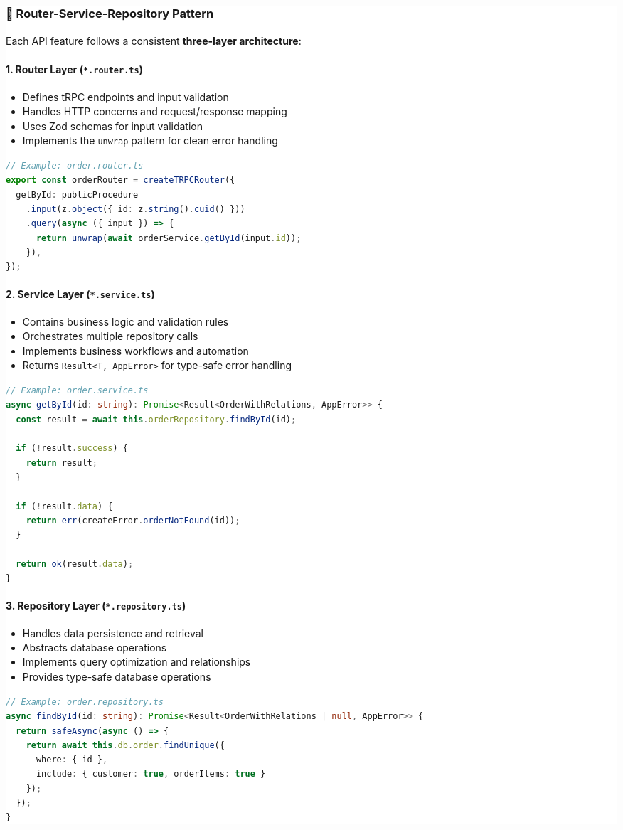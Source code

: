 ### 🎯 Router-Service-Repository Pattern

Each API feature follows a consistent **three-layer architecture**:

#### 1. **Router Layer** (`*.router.ts`)
- Defines tRPC endpoints and input validation
- Handles HTTP concerns and request/response mapping
- Uses Zod schemas for input validation
- Implements the `unwrap` pattern for clean error handling

```typescript
// Example: order.router.ts
export const orderRouter = createTRPCRouter({
  getById: publicProcedure
    .input(z.object({ id: z.string().cuid() }))
    .query(async ({ input }) => {
      return unwrap(await orderService.getById(input.id));
    }),
});
```

#### 2. **Service Layer** (`*.service.ts`)
- Contains business logic and validation rules
- Orchestrates multiple repository calls
- Implements business workflows and automation
- Returns `Result<T, AppError>` for type-safe error handling

```typescript
// Example: order.service.ts
async getById(id: string): Promise<Result<OrderWithRelations, AppError>> {
  const result = await this.orderRepository.findById(id);
  
  if (!result.success) {
    return result;
  }

  if (!result.data) {
    return err(createError.orderNotFound(id));
  }

  return ok(result.data);
}
```

#### 3. **Repository Layer** (`*.repository.ts`)
- Handles data persistence and retrieval
- Abstracts database operations
- Implements query optimization and relationships
- Provides type-safe database operations

```typescript
// Example: order.repository.ts
async findById(id: string): Promise<Result<OrderWithRelations | null, AppError>> {
  return safeAsync(async () => {
    return await this.db.order.findUnique({
      where: { id },
      include: { customer: true, orderItems: true }
    });
  });
}
```
